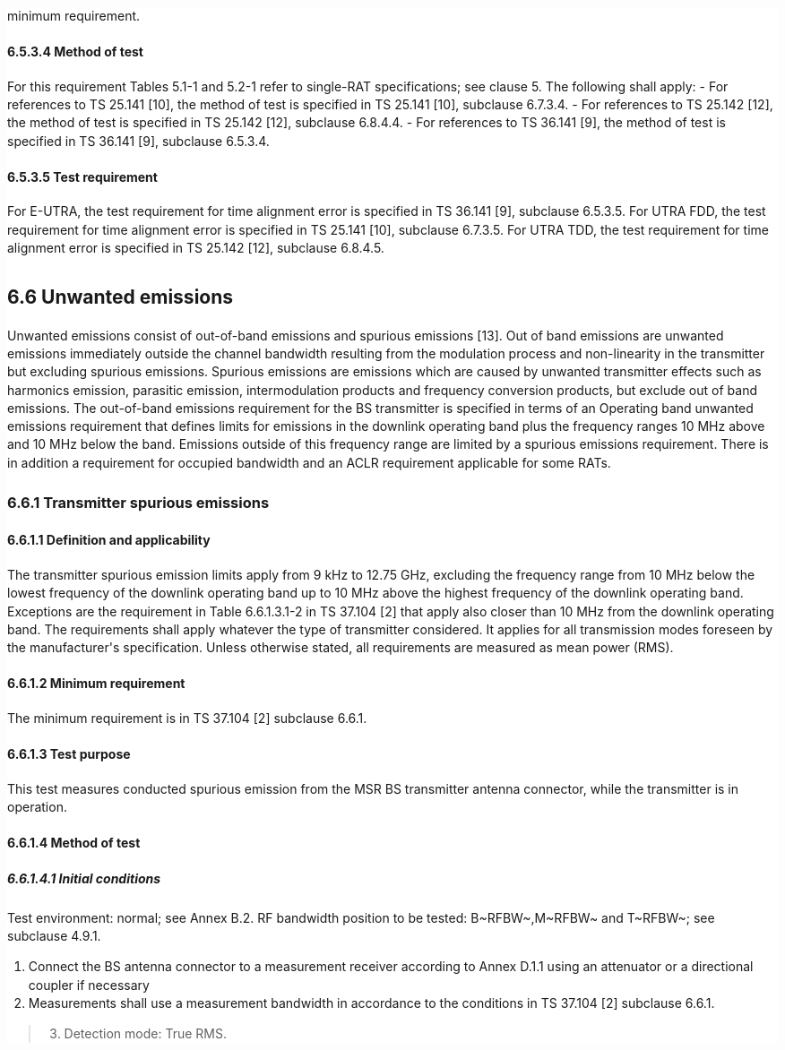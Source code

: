 minimum requirement.
#### 6.5.3.4 Method of test
For this requirement Tables 5.1-1 and 5.2-1 refer to single-RAT
specifications; see clause 5. The following shall apply:
\- For references to TS 25.141 [10], the method of test is specified in TS
25.141 [10], subclause 6.7.3.4.
\- For references to TS 25.142 [12], the method of test is specified in TS
25.142 [12], subclause 6.8.4.4.
\- For references to TS 36.141 [9], the method of test is specified in TS
36.141 [9], subclause 6.5.3.4.
#### 6.5.3.5 Test requirement
For E-UTRA, the test requirement for time alignment error is specified in TS
36.141 [9], subclause 6.5.3.5.
For UTRA FDD, the test requirement for time alignment error is specified in TS
25.141 [10], subclause 6.7.3.5.
For UTRA TDD, the test requirement for time alignment error is specified in TS
25.142 [12], subclause 6.8.4.5.
## 6.6 Unwanted emissions
Unwanted emissions consist of out-of-band emissions and spurious emissions
[13]. Out of band emissions are unwanted emissions immediately outside the
channel bandwidth resulting from the modulation process and non-linearity in
the transmitter but excluding spurious emissions. Spurious emissions are
emissions which are caused by unwanted transmitter effects such as harmonics
emission, parasitic emission, intermodulation products and frequency
conversion products, but exclude out of band emissions.
The out-of-band emissions requirement for the BS transmitter is specified in
terms of an Operating band unwanted emissions requirement that defines limits
for emissions in the downlink operating band plus the frequency ranges 10 MHz
above and 10 MHz below the band. Emissions outside of this frequency range are
limited by a spurious emissions requirement.
There is in addition a requirement for occupied bandwidth and an ACLR
requirement applicable for some RATs.
### 6.6.1 Transmitter spurious emissions
#### 6.6.1.1 Definition and applicability
The transmitter spurious emission limits apply from 9 kHz to 12.75 GHz,
excluding the frequency range from 10 MHz below the lowest frequency of the
downlink operating band up to 10 MHz above the highest frequency of the
downlink operating band. Exceptions are the requirement in Table 6.6.1.3.1-2
in TS 37.104 [2] that apply also closer than 10 MHz from the downlink
operating band.
The requirements shall apply whatever the type of transmitter considered. It
applies for all transmission modes foreseen by the manufacturer\'s
specification. Unless otherwise stated, all requirements are measured as mean
power (RMS).
#### 6.6.1.2 Minimum requirement
The minimum requirement is in TS 37.104 [2] subclause 6.6.1.
#### 6.6.1.3 Test purpose
This test measures conducted spurious emission from the MSR BS transmitter
antenna connector, while the transmitter is in operation.
#### 6.6.1.4 Method of test
##### 6.6.1.4.1 Initial conditions
Test environment: normal; see Annex B.2.
RF bandwidth position to be tested: B~RFBW~,M~RFBW~ and T~RFBW~; see subclause
4.9.1.
1) Connect the BS antenna connector to a measurement receiver according to
Annex D.1.1 using an attenuator or a directional coupler if necessary
2) Measurements shall use a measurement bandwidth in accordance to the
conditions in TS 37.104 [2] subclause 6.6.1.
> 3) Detection mode: True RMS.
